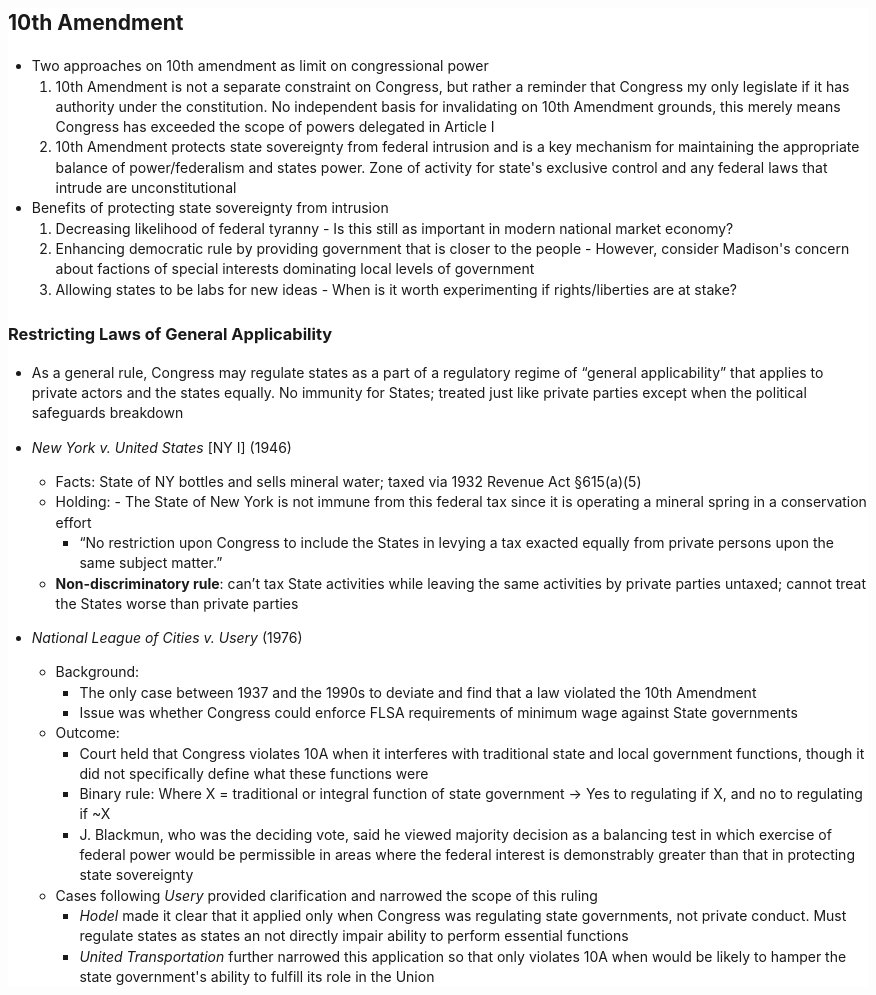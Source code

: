 ## 10th Amendment

* Two approaches on 10th amendment as limit on congressional power
  1. 10th Amendment is not a separate constraint on Congress, but rather a reminder that Congress my only legislate if it has authority under the constitution. No independent basis for invalidating on 10th Amendment grounds, this merely means Congress has exceeded the scope of powers delegated in Article I
  1. 10th Amendment protects state sovereignty from federal intrusion and is a key mechanism for maintaining the appropriate balance of power/federalism and states power. Zone of activity for state's exclusive control and any federal laws that intrude are unconstitutional
* Benefits of protecting state sovereignty from intrusion
  1. Decreasing likelihood of federal tyranny - Is this still as important in modern national market economy?
  1. Enhancing democratic rule by providing government that is closer to the people - However, consider Madison's concern about factions of special interests dominating local levels of government
  1. Allowing states to be labs for new ideas - When is it worth experimenting if rights/liberties are at stake?

### Restricting Laws of General Applicability

* As a general rule, Congress may regulate states as a part of a regulatory regime of “general applicability” that applies to private actors and the states equally. No immunity for States; treated just like private parties except when the political safeguards breakdown
* *New York v. United States* [NY I] (1946)
  * Facts: State of NY bottles and sells mineral water; taxed via 1932 Revenue Act §615(a)(5)
  * Holding: - The State of New York is not immune from this federal tax since it is operating a mineral spring in a conservation effort
    * “No restriction upon Congress to include the States in levying a tax exacted equally from private persons upon the same subject matter.”
  * **Non-discriminatory rule**: can’t tax State activities while leaving the same activities by private parties untaxed; cannot treat the States worse than private parties
  
* *National League of Cities v. Usery* (1976)
  * Background:
    * The only case between 1937 and the 1990s to deviate and find that a law violated the 10th Amendment
    * Issue was whether Congress could enforce FLSA requirements of minimum wage against State governments
  * Outcome:
    * Court held that Congress violates 10A when it interferes with traditional state and local government functions, though it did not specifically define what these functions were
    * Binary rule: Where X = traditional or integral function of state government -> Yes to regulating if X, and no to regulating if ~X
    * J. Blackmun, who was the deciding vote, said he viewed majority decision as a balancing test in which exercise of federal power would be permissible in areas where the federal interest is demonstrably greater than that in protecting state sovereignty
  * Cases following *Usery* provided clarification and narrowed the scope of this ruling
    * *Hodel* made it clear that it applied only when Congress was regulating state governments, not private conduct. Must regulate states as states an not directly impair ability to perform essential functions
    * *United Transportation* further narrowed this application so that only violates 10A when would be likely to hamper the state government's ability to fulfill its role in the Union
  